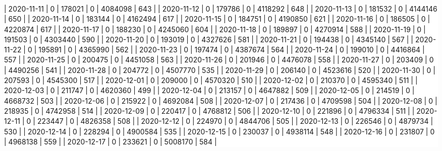 | 2020-11-11 | 0 | 178021 | 0 | 4084098 | 643 |
| 2020-11-12 | 0 | 179786 | 0 | 4118292 | 648 |
| 2020-11-13 | 0 | 181532 | 0 | 4144146 | 650 |
| 2020-11-14 | 0 | 183144 | 0 | 4162494 | 617 |
| 2020-11-15 | 0 | 184751 | 0 | 4190850 | 621 |
| 2020-11-16 | 0 | 186505 | 0 | 4220874 | 617 |
| 2020-11-17 | 0 | 188230 | 0 | 4245060 | 604 |
| 2020-11-18 | 0 | 189897 | 0 | 4270914 | 588 |
| 2020-11-19 | 0 | 191503 | 0 | 4303440 | 590 |
| 2020-11-20 | 0 | 193019 | 0 | 4327626 | 581 |
| 2020-11-21 | 0 | 194438 | 0 | 4345140 | 567 |
| 2020-11-22 | 0 | 195891 | 0 | 4365990 | 562 |
| 2020-11-23 | 0 | 197474 | 0 | 4387674 | 564 |
| 2020-11-24 | 0 | 199010 | 0 | 4416864 | 557 |
| 2020-11-25 | 0 | 200475 | 0 | 4451058 | 563 |
| 2020-11-26 | 0 | 201946 | 0 | 4476078 | 558 |
| 2020-11-27 | 0 | 203409 | 0 | 4490256 | 541 |
| 2020-11-28 | 0 | 204772 | 0 | 4507770 | 535 |
| 2020-11-29 | 0 | 206140 | 0 | 4523616 | 520 |
| 2020-11-30 | 0 | 207593 | 0 | 4545300 | 517 |
| 2020-12-01 | 0 | 209000 | 0 | 4570320 | 510 |
| 2020-12-02 | 0 | 210370 | 0 | 4595340 | 511 |
| 2020-12-03 | 0 | 211747 | 0 | 4620360 | 499 |
| 2020-12-04 | 0 | 213157 | 0 | 4647882 | 509 |
| 2020-12-05 | 0 | 214519 | 0 | 4668732 | 503 |
| 2020-12-06 | 0 | 215922 | 0 | 4692084 | 508 |
| 2020-12-07 | 0 | 217436 | 0 | 4709598 | 504 |
| 2020-12-08 | 0 | 218935 | 0 | 4742958 | 514 |
| 2020-12-09 | 0 | 220417 | 0 | 4768812 | 506 |
| 2020-12-10 | 0 | 221896 | 0 | 4796334 | 511 |
| 2020-12-11 | 0 | 223447 | 0 | 4826358 | 508 |
| 2020-12-12 | 0 | 224970 | 0 | 4844706 | 505 |
| 2020-12-13 | 0 | 226546 | 0 | 4879734 | 530 |
| 2020-12-14 | 0 | 228294 | 0 | 4900584 | 535 |
| 2020-12-15 | 0 | 230037 | 0 | 4938114 | 548 |
| 2020-12-16 | 0 | 231807 | 0 | 4968138 | 559 |
| 2020-12-17 | 0 | 233621 | 0 | 5008170 | 584 |
